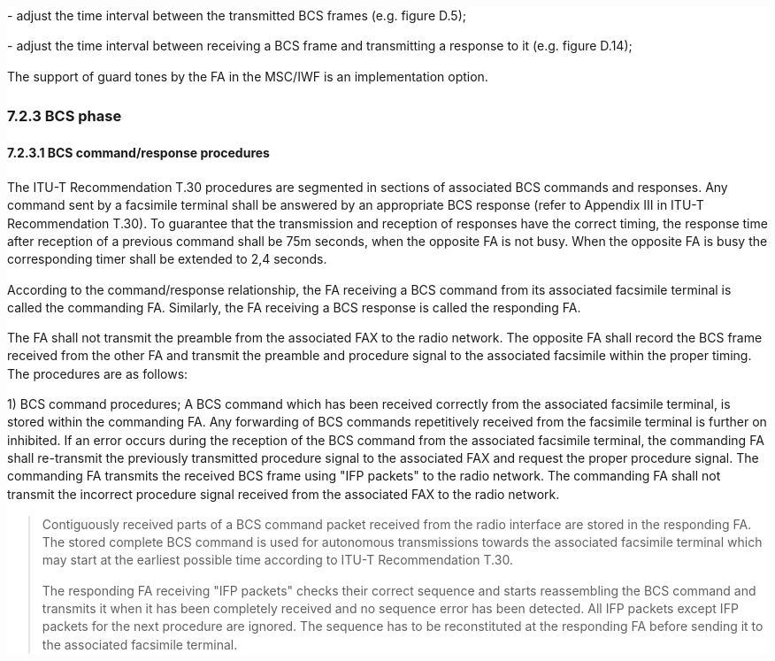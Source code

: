 \- adjust the time interval between the transmitted BCS frames (e.g.
figure D.5);

\- adjust the time interval between receiving a BCS frame and
transmitting a response to it (e.g. figure D.14);

The support of guard tones by the FA in the MSC/IWF is an implementation
option.

### 7.2.3 BCS phase

#### 7.2.3.1 BCS command/response procedures

The ITU-T Recommendation T.30 procedures are segmented in sections of
associated BCS commands and responses. Any command sent by a facsimile
terminal shall be answered by an appropriate BCS response (refer to
Appendix III in ITU-T Recommendation T.30). To guarantee that the
transmission and reception of responses have the correct timing, the
response time after reception of a previous command shall be 75m
seconds, when the opposite FA is not busy. When the opposite FA is busy
the corresponding timer shall be extended to 2,4 seconds.

According to the command/response relationship, the FA receiving a BCS
command from its associated facsimile terminal is called the commanding
FA. Similarly, the FA receiving a BCS response is called the responding
FA.

The FA shall not transmit the preamble from the associated FAX to the
radio network. The opposite FA shall record the BCS frame received from
the other FA and transmit the preamble and procedure signal to the
associated facsimile within the proper timing. The procedures are as
follows:

1\) BCS command procedures; A BCS command which has been received
correctly from the associated facsimile terminal, is stored within the
commanding FA. Any forwarding of BCS commands repetitively received from
the facsimile terminal is further on inhibited. If an error occurs
during the reception of the BCS command from the associated facsimile
terminal, the commanding FA shall re-transmit the previously transmitted
procedure signal to the associated FAX and request the proper procedure
signal. The commanding FA transmits the received BCS frame using \"IFP
packets\" to the radio network. The commanding FA shall not transmit the
incorrect procedure signal received from the associated FAX to the radio
network.

> Contiguously received parts of a BCS command packet received from the
> radio interface are stored in the responding FA. The stored complete
> BCS command is used for autonomous transmissions towards the
> associated facsimile terminal which may start at the earliest possible
> time according to ITU-T Recommendation T.30.
>
> The responding FA receiving \"IFP packets\" checks their correct
> sequence and starts reassembling the BCS command and transmits it when
> it has been completely received and no sequence error has been
> detected. All IFP packets except IFP packets for the next procedure
> are ignored. The sequence has to be reconstituted at the responding FA
> before sending it to the associated facsimile terminal.

